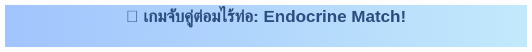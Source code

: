 <!DOCTYPE html>
<html lang="th">
<head>
  <meta charset="UTF-8">
  <title>เกมจับคู่ระบบต่อมไร้ท่อ</title>
  <link href="https://fonts.googleapis.com/css2?family=Sarabun:wght@400;700&display=swap" rel="stylesheet">
  <style>
    body {
      font-family: 'Sarabun', sans-serif;
      background: linear-gradient(to right, #a1c4fd, #c2e9fb);
      text-align: center;
      margin: 0;
      padding: 0;
    }
    h1 {
      color: #2b4c7e;
      margin: 30px 0;
    }
    .grid {
      display: grid;
      grid-template-columns: repeat(auto-fit, minmax(140px, 1fr));
      gap: 15px;
      max-width: 800px;
      margin: 0 auto 50px;
      padding: 0 20px;
    }
    .card {
      background: linear-gradient(to bottom, #ffffff, #d4e9f7);
      border: 2px solid #0077b6;
      border-radius: 12px;
      height: 100px;
      cursor: pointer;
      font-size: 14px;
      font-weight: bold;
      color: transparent;
      display: flex;
      justify-content: center;
      align-items: center;
      transition: all 0.3s ease;
      box-shadow: 0 4px 8px rgba(0, 0, 0, 0.1);
    }
    .card.revealed {
      background: #caf0f8;
      color: #03045e;
    }
    .card.matched {
      background: #90e0ef !important;
      color: #000;
      box-shadow: 0 0 10px 3px gold;
      cursor: default;
    }
    #message {
      font-size: 20px;
      font-weight: bold;
      margin-top: 20px;
      color: #007f5f;
    }
  </style>
</head>
<body>
  <h1>🧠 เกมจับคู่ต่อมไร้ท่อ: Endocrine Match!</h1>
  <div class="grid" id="gameBoard"></div>
  <div id="message"></div>